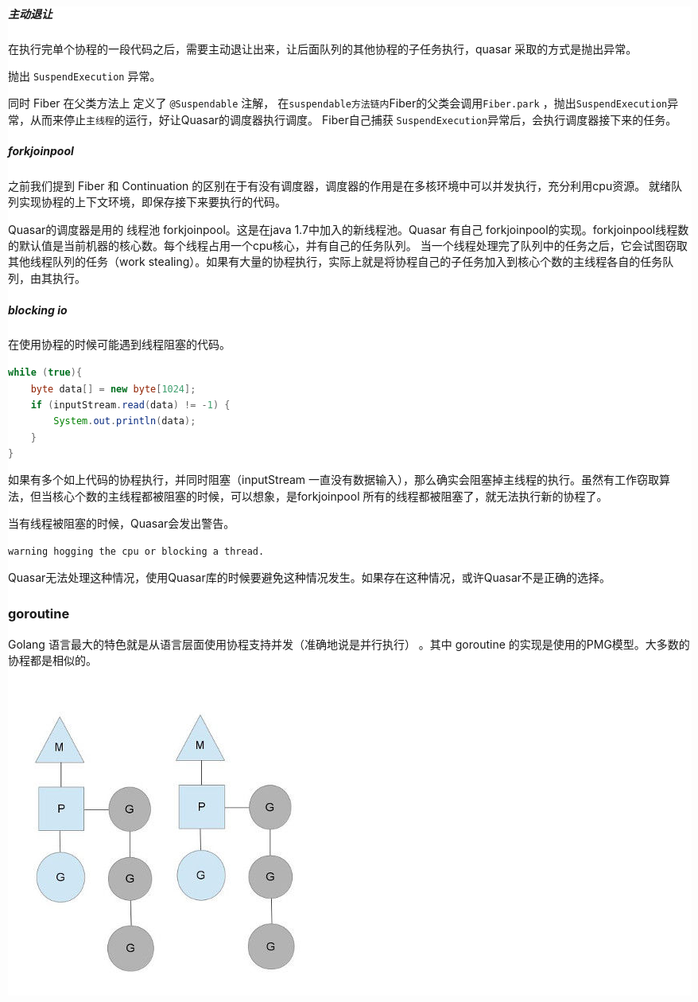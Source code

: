 ##### 主动退让

在执行完单个协程的一段代码之后，需要主动退让出来，让后面队列的其他协程的子任务执行，quasar 采取的方式是抛出异常。

抛出 `SuspendExecution` 异常。

同时 Fiber 在父类方法上 定义了 `@Suspendable` 注解， 在`suspendable方法链内`Fiber的父类会调用`Fiber.park`  ，抛出`SuspendExecution`异常，从而来停止`主线程`的运行，好让Quasar的调度器执行调度。  Fiber自己捕获  `SuspendExecution`异常后，会执行调度器接下来的任务。

##### forkjoinpool

之前我们提到 Fiber 和 Continuation 的区别在于有没有调度器，调度器的作用是在多核环境中可以并发执行，充分利用cpu资源。 就绪队列实现协程的上下文环境，即保存接下来要执行的代码。

Quasar的调度器是用的 线程池 forkjoinpool。这是在java 1.7中加入的新线程池。Quasar 有自己  forkjoinpool的实现。forkjoinpool线程数的默认值是当前机器的核心数。每个线程占用一个cpu核心，并有自己的任务队列。 当一个线程处理完了队列中的任务之后，它会试图窃取其他线程队列的任务（work stealing）。如果有大量的协程执行，实际上就是将协程自己的子任务加入到核心个数的主线程各自的任务队列，由其执行。

##### blocking io 

在使用协程的时候可能遇到线程阻塞的代码。

``` java
while (true){
    byte data[] = new byte[1024];
    if (inputStream.read(data) != -1) {
        System.out.println(data);
    }
}
```

如果有多个如上代码的协程执行，并同时阻塞（inputStream 一直没有数据输入），那么确实会阻塞掉主线程的执行。虽然有工作窃取算法，但当核心个数的主线程都被阻塞的时候，可以想象，是forkjoinpool 所有的线程都被阻塞了，就无法执行新的协程了。

当有线程被阻塞的时候，Quasar会发出警告。

`warning hogging the cpu or blocking a thread.`

Quasar无法处理这种情况，使用Quasar库的时候要避免这种情况发生。如果存在这种情况，或许Quasar不是正确的选择。

### goroutine

 Golang 语言最大的特色就是从语言层面使用协程支持并发（准确地说是并行执行） 。其中 goroutine 的实现是使用的PMG模型。大多数的协程都是相似的。

![](../img/chapter0501.jpg)
